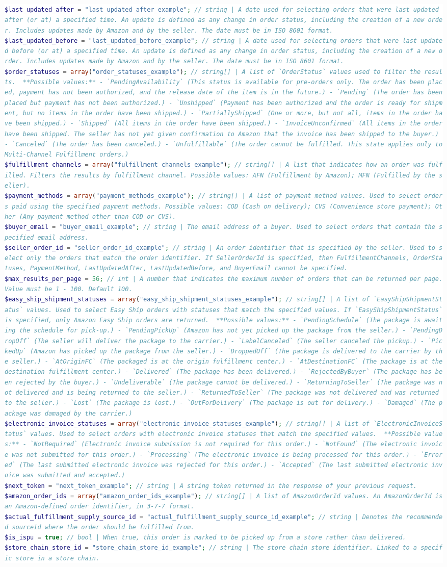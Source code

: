 ```php
$last_updated_after = "last_updated_after_example"; // string | A date used for selecting orders that were last updated after (or at) a specified time. An update is defined as any change in order status, including the creation of a new order. Includes updates made by Amazon and by the seller. The date must be in ISO 8601 format.
$last_updated_before = "last_updated_before_example"; // string | A date used for selecting orders that were last updated before (or at) a specified time. An update is defined as any change in order status, including the creation of a new order. Includes updates made by Amazon and by the seller. The date must be in ISO 8601 format.
$order_statuses = array("order_statuses_example"); // string[] | A list of `OrderStatus` values used to filter the results.  **Possible values:** - `PendingAvailability` (This status is available for pre-orders only. The order has been placed, payment has not been authorized, and the release date of the item is in the future.) - `Pending` (The order has been placed but payment has not been authorized.) - `Unshipped` (Payment has been authorized and the order is ready for shipment, but no items in the order have been shipped.) - `PartiallyShipped` (One or more, but not all, items in the order have been shipped.) - `Shipped` (All items in the order have been shipped.) - `InvoiceUnconfirmed` (All items in the order have been shipped. The seller has not yet given confirmation to Amazon that the invoice has been shipped to the buyer.) - `Canceled` (The order has been canceled.) - `Unfulfillable` (The order cannot be fulfilled. This state applies only to Multi-Channel Fulfillment orders.)
$fulfillment_channels = array("fulfillment_channels_example"); // string[] | A list that indicates how an order was fulfilled. Filters the results by fulfillment channel. Possible values: AFN (Fulfillment by Amazon); MFN (Fulfilled by the seller).
$payment_methods = array("payment_methods_example"); // string[] | A list of payment method values. Used to select orders paid using the specified payment methods. Possible values: COD (Cash on delivery); CVS (Convenience store payment); Other (Any payment method other than COD or CVS).
$buyer_email = "buyer_email_example"; // string | The email address of a buyer. Used to select orders that contain the specified email address.
$seller_order_id = "seller_order_id_example"; // string | An order identifier that is specified by the seller. Used to select only the orders that match the order identifier. If SellerOrderId is specified, then FulfillmentChannels, OrderStatuses, PaymentMethod, LastUpdatedAfter, LastUpdatedBefore, and BuyerEmail cannot be specified.
$max_results_per_page = 56; // int | A number that indicates the maximum number of orders that can be returned per page. Value must be 1 - 100. Default 100.
$easy_ship_shipment_statuses = array("easy_ship_shipment_statuses_example"); // string[] | A list of `EasyShipShipmentStatus` values. Used to select Easy Ship orders with statuses that match the specified values. If `EasyShipShipmentStatus` is specified, only Amazon Easy Ship orders are returned.  **Possible values:** - `PendingSchedule` (The package is awaiting the schedule for pick-up.) - `PendingPickUp` (Amazon has not yet picked up the package from the seller.) - `PendingDropOff` (The seller will deliver the package to the carrier.) - `LabelCanceled` (The seller canceled the pickup.) - `PickedUp` (Amazon has picked up the package from the seller.) - `DroppedOff` (The package is delivered to the carrier by the seller.) - `AtOriginFC` (The packaged is at the origin fulfillment center.) - `AtDestinationFC` (The package is at the destination fulfillment center.) - `Delivered` (The package has been delivered.) - `RejectedByBuyer` (The package has been rejected by the buyer.) - `Undeliverable` (The package cannot be delivered.) - `ReturningToSeller` (The package was not delivered and is being returned to the seller.) - `ReturnedToSeller` (The package was not delivered and was returned to the seller.) - `Lost` (The package is lost.) - `OutForDelivery` (The package is out for delivery.) - `Damaged` (The package was damaged by the carrier.)
$electronic_invoice_statuses = array("electronic_invoice_statuses_example"); // string[] | A list of `ElectronicInvoiceStatus` values. Used to select orders with electronic invoice statuses that match the specified values.  **Possible values:** - `NotRequired` (Electronic invoice submission is not required for this order.) - `NotFound` (The electronic invoice was not submitted for this order.) - `Processing` (The electronic invoice is being processed for this order.) - `Errored` (The last submitted electronic invoice was rejected for this order.) - `Accepted` (The last submitted electronic invoice was submitted and accepted.)
$next_token = "next_token_example"; // string | A string token returned in the response of your previous request.
$amazon_order_ids = array("amazon_order_ids_example"); // string[] | A list of AmazonOrderId values. An AmazonOrderId is an Amazon-defined order identifier, in 3-7-7 format.
$actual_fulfillment_supply_source_id = "actual_fulfillment_supply_source_id_example"; // string | Denotes the recommended sourceId where the order should be fulfilled from.
$is_ispu = true; // bool | When true, this order is marked to be picked up from a store rather than delivered.
$store_chain_store_id = "store_chain_store_id_example"; // string | The store chain store identifier. Linked to a specific store in a store chain.
```